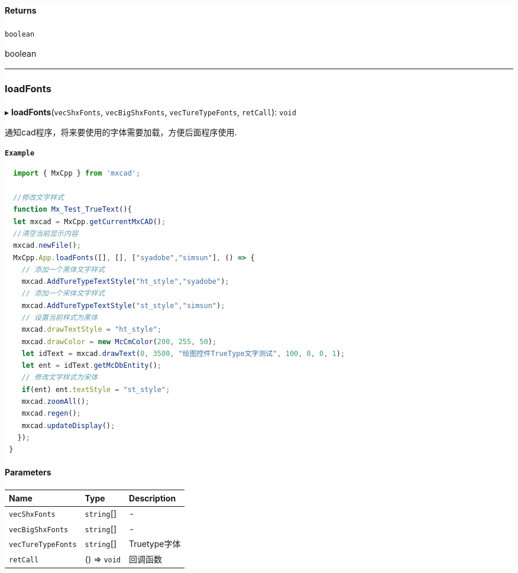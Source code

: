 #### Returns

`boolean`

boolean

___

### loadFonts

▸ **loadFonts**(`vecShxFonts`, `vecBigShxFonts`, `vecTureTypeFonts`, `retCall`): `void`

通知cad程序，将来要使用的字体需要加载，方便后面程序使用.

**`Example`**

```ts
  import { MxCpp } from 'mxcad';

  //修改文字样式
  function Mx_Test_TrueText(){
  let mxcad = MxCpp.getCurrentMxCAD();
  //清空当前显示内容
  mxcad.newFile();
  MxCpp.App.loadFonts([], [], ["syadobe","simsun"], () => {
    // 添加一个黑体文字样式
    mxcad.AddTureTypeTextStyle("ht_style","syadobe");
    // 添加一个宋体文字样式
    mxcad.AddTureTypeTextStyle("st_style","simsun");
    // 设置当前样式为黑体
    mxcad.drawTextStyle = "ht_style";
    mxcad.drawColor = new McCmColor(200, 255, 50);
    let idText = mxcad.drawText(0, 3500, "绘图控件TrueType文字测试", 100, 0, 0, 1);
    let ent = idText.getMcDbEntity();
    // 修改文字样式为宋体
    if(ent) ent.textStyle = "st_style";
    mxcad.zoomAll();
    mxcad.regen();
    mxcad.updateDisplay();
   });
 }
```

#### Parameters

| Name | Type | Description |
| :------ | :------ | :------ |
| `vecShxFonts` | `string`[] | - |
| `vecBigShxFonts` | `string`[] | - |
| `vecTureTypeFonts` | `string`[] | Truetype字体 |
| `retCall` | () => `void` | 回调函数 |
